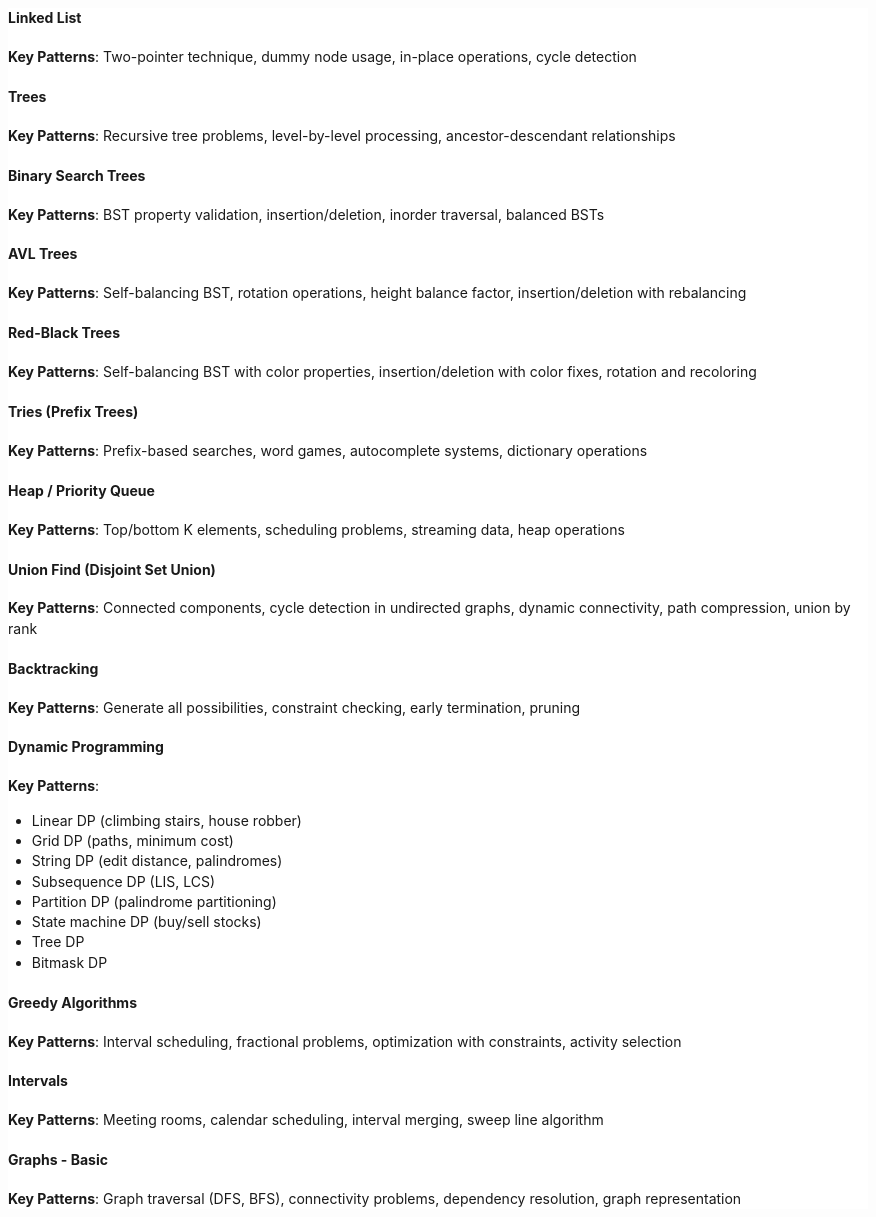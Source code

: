 #### Linked List
**Key Patterns**: Two-pointer technique, dummy node usage, in-place operations, cycle detection

#### Trees
**Key Patterns**: Recursive tree problems, level-by-level processing, ancestor-descendant relationships

#### Binary Search Trees
**Key Patterns**: BST property validation, insertion/deletion, inorder traversal, balanced BSTs

#### AVL Trees
**Key Patterns**: Self-balancing BST, rotation operations, height balance factor, insertion/deletion with rebalancing

#### Red-Black Trees
**Key Patterns**: Self-balancing BST with color properties, insertion/deletion with color fixes, rotation and recoloring

#### Tries (Prefix Trees)
**Key Patterns**: Prefix-based searches, word games, autocomplete systems, dictionary operations

#### Heap / Priority Queue
**Key Patterns**: Top/bottom K elements, scheduling problems, streaming data, heap operations

#### Union Find (Disjoint Set Union)
**Key Patterns**: Connected components, cycle detection in undirected graphs, dynamic connectivity, path compression, union by rank

#### Backtracking
**Key Patterns**: Generate all possibilities, constraint checking, early termination, pruning

#### Dynamic Programming
**Key Patterns**: 
- Linear DP (climbing stairs, house robber)
- Grid DP (paths, minimum cost)
- String DP (edit distance, palindromes)
- Subsequence DP (LIS, LCS)
- Partition DP (palindrome partitioning)
- State machine DP (buy/sell stocks)
- Tree DP
- Bitmask DP

#### Greedy Algorithms
**Key Patterns**: Interval scheduling, fractional problems, optimization with constraints, activity selection

#### Intervals
**Key Patterns**: Meeting rooms, calendar scheduling, interval merging, sweep line algorithm

#### Graphs - Basic
**Key Patterns**: Graph traversal (DFS, BFS), connectivity problems, dependency resolution, graph representation
